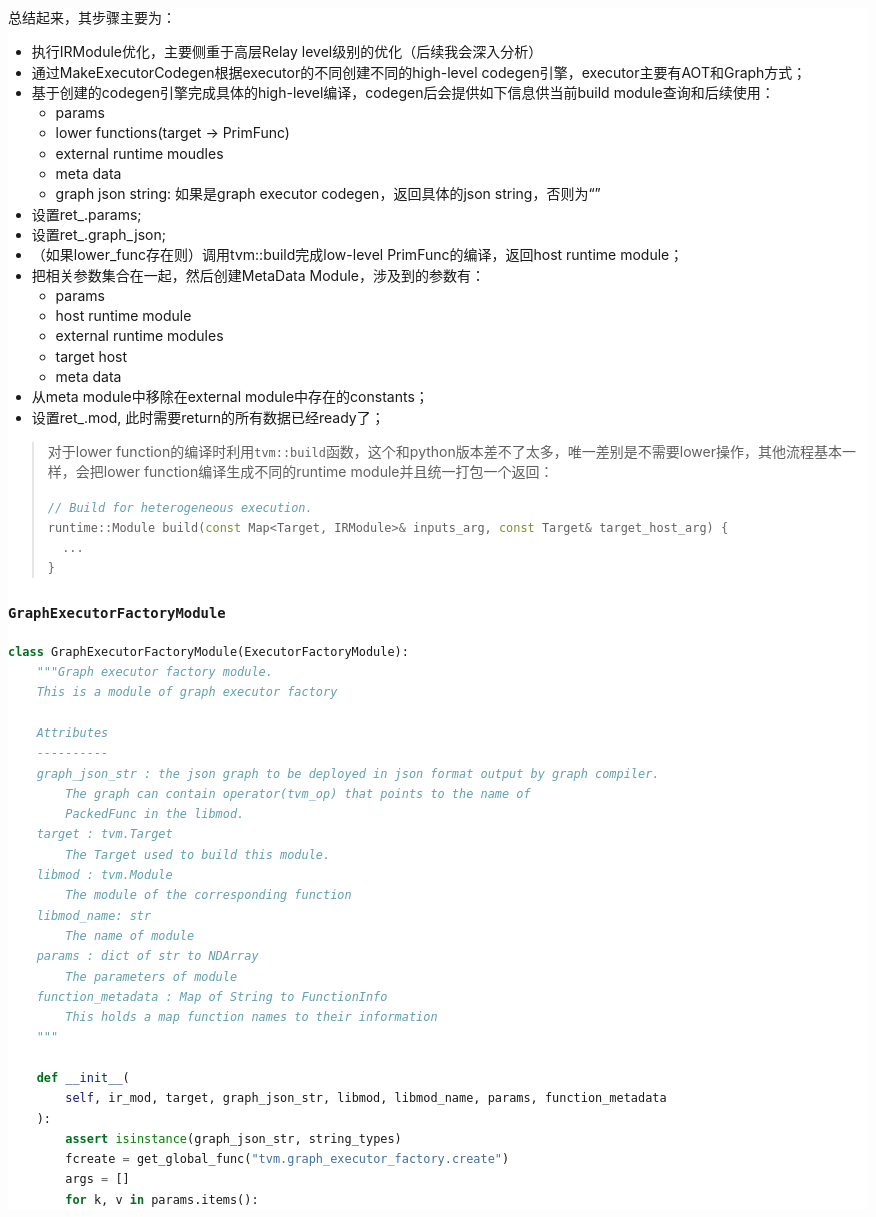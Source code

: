 总结起来，其步骤主要为：

- 执行IRModule优化，主要侧重于高层Relay level级别的优化（后续我会深入分析）
- 通过MakeExecutorCodegen根据executor的不同创建不同的high-level codegen引擎，executor主要有AOT和Graph方式；
- 基于创建的codegen引擎完成具体的high-level编译，codegen后会提供如下信息供当前build module查询和后续使用：
  - params
  - lower functions(target -> PrimFunc)
  - external runtime moudles
  - meta data
  - graph json string: 如果是graph executor codegen，返回具体的json string，否则为“”
- 设置ret_.params;
- 设置ret_.graph_json;
- （如果lower_func存在则）调用tvm::build完成low-level PrimFunc的编译，返回host runtime module；
- 把相关参数集合在一起，然后创建MetaData Module，涉及到的参数有：
  - params
  - host runtime module
  - external runtime modules
  - target host
  - meta data
- 从meta module中移除在external module中存在的constants；
- 设置ret_.mod, 此时需要return的所有数据已经ready了；

> 对于lower function的编译时利用`tvm::build`函数，这个和python版本差不了太多，唯一差别是不需要lower操作，其他流程基本一样，会把lower function编译生成不同的runtime module并且统一打包一个返回：
>
> ```c++
> // Build for heterogeneous execution.
> runtime::Module build(const Map<Target, IRModule>& inputs_arg, const Target& target_host_arg) {
>   ...
> }
> ```
>
> 

### `GraphExecutorFactoryModule`

```python
class GraphExecutorFactoryModule(ExecutorFactoryModule):
    """Graph executor factory module.
    This is a module of graph executor factory

    Attributes
    ----------
    graph_json_str : the json graph to be deployed in json format output by graph compiler.
        The graph can contain operator(tvm_op) that points to the name of
        PackedFunc in the libmod.
    target : tvm.Target
        The Target used to build this module.
    libmod : tvm.Module
        The module of the corresponding function
    libmod_name: str
        The name of module
    params : dict of str to NDArray
        The parameters of module
    function_metadata : Map of String to FunctionInfo
        This holds a map function names to their information
    """

    def __init__(
        self, ir_mod, target, graph_json_str, libmod, libmod_name, params, function_metadata
    ):
        assert isinstance(graph_json_str, string_types)
        fcreate = get_global_func("tvm.graph_executor_factory.create")
        args = []
        for k, v in params.items():
```